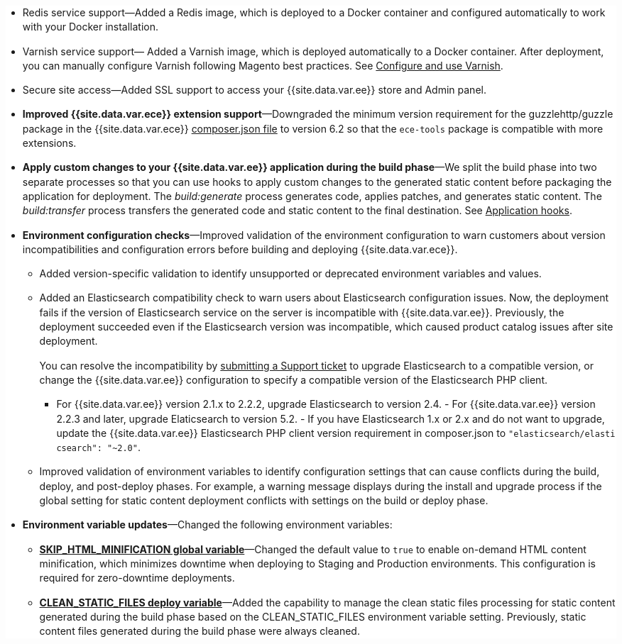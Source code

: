   * Redis service support—Added a Redis image, which is deployed to a Docker container and configured automatically to work with your Docker installation.

  * Varnish service support— Added a Varnish image, which is deployed automatically to a Docker container. After deployment, you can manually configure Varnish following Magento best practices. See [Configure and use Varnish]({{page.baseurl}}/config-guide/varnish/config-varnish.html).

  * Secure site access—Added SSL support to access your {{site.data.var.ee}} store and Admin panel.


* **Improved {{site.data.var.ece}} extension support**—Downgraded the minimum version requirement for the guzzlehttp/guzzle package in the {{site.data.var.ece}} [composer.json file]({{page.baseurl}}/cloud/reference/cloud-composer.html) to version 6.2 so that the `ece-tools` package is compatible with more extensions.

* **Apply custom changes to your {{site.data.var.ee}} application during the build phase**—We split the build phase into two separate processes so that you can use hooks to apply custom changes to the generated static content before packaging the application for deployment. The *build:generate* process generates code, applies patches, and generates static content. The *build:transfer* process transfers the generated code and static content to the final destination. See [Application hooks]({{page.baseurl}}//cloud/project/project-conf-files_magento-app.html#hooks).

* **Environment configuration checks**—Improved validation of the environment configuration to warn customers about version incompatibilities and configuration errors before building and deploying {{site.data.var.ece}}.

  * Added version-specific validation to identify unsupported or deprecated environment variables and values.

  * Added an Elasticsearch compatibility check to warn users about Elasticsearch configuration issues. Now, the deployment fails if the version of Elasticsearch service on the server is incompatible with {{site.data.var.ee}}. Previously, the deployment succeeded even if the Elasticsearch version was incompatible, which caused product catalog issues after site deployment.

    You can resolve the incompatibility by [submitting a Support ticket]({{page.baseurl}}/cloud/troubleshooting/troubleshooting-intro.html) to upgrade Elasticsearch to a compatible version, or change the {{site.data.var.ee}} configuration to specify a compatible version of the Elasticsearch PHP client.

    * For {{site.data.var.ee}} version 2.1.x to 2.2.2, upgrade Elasticsearch to version 2.4.
      				  \-  For {{site.data.var.ee}} version 2.2.3 and later, upgrade Elaticsearch to version 5.2.
      				  \-  If you have Elasticsearch 1.x or 2.x and do not want to upgrade, update the {{site.data.var.ee}} Elasticsearch PHP client version requirement in composer.json to `"elasticsearch/elasticsearch": "~2.0"`.

  * Improved validation of environment variables to identify configuration settings that can cause conflicts during the build, deploy, and post-deploy phases. For example, a warning message displays during the install and upgrade process if the global setting for static content deployment conflicts with settings on the build or deploy phase.

* **Environment variable updates**—Changed the following environment variables:

  * **[SKIP_HTML_MINIFICATION global variable]({{page.baseurl}}/cloud/env/variables-intro.html#skip_html_minification)**—Changed the default value to `true` to enable on-demand HTML content minification, which minimizes downtime when deploying to Staging and Production environments. This configuration is required for zero-downtime deployments.

  * **[CLEAN_STATIC_FILES deploy variable]({{page.baseurl}}/cloud/env/variables-deploy.html#clean_static_files)**—Added the capability to manage the clean static files processing for static content generated during the build phase based on the CLEAN_STATIC_FILES environment variable setting. Previously, static content files generated during the build phase were always cleaned.
